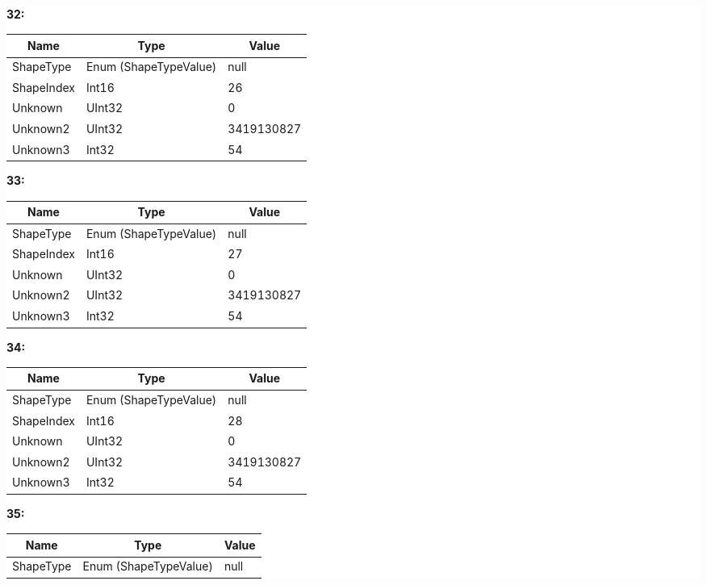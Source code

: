 
**32:**

Name	| Type	| Value
---	|---	|---	|
ShapeType	|Enum (ShapeTypeValue)	|null
ShapeIndex	|Int16	|26
Unknown	|UInt32	|0
Unknown2	|UInt32	|3419130827
Unknown3	|Int32	|54


**33:**

Name	| Type	| Value
---	|---	|---	|
ShapeType	|Enum (ShapeTypeValue)	|null
ShapeIndex	|Int16	|27
Unknown	|UInt32	|0
Unknown2	|UInt32	|3419130827
Unknown3	|Int32	|54


**34:**

Name	| Type	| Value
---	|---	|---	|
ShapeType	|Enum (ShapeTypeValue)	|null
ShapeIndex	|Int16	|28
Unknown	|UInt32	|0
Unknown2	|UInt32	|3419130827
Unknown3	|Int32	|54


**35:**

Name	| Type	| Value
---	|---	|---	|
ShapeType	|Enum (ShapeTypeValue)	|null
